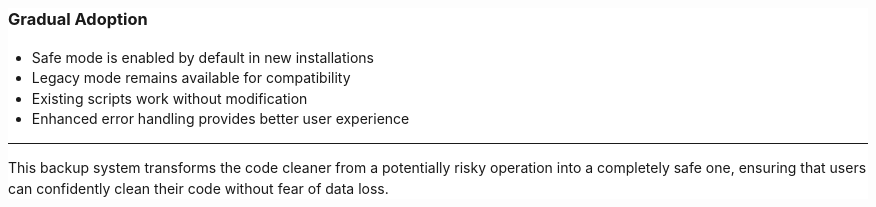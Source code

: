 ### Gradual Adoption
- Safe mode is enabled by default in new installations
- Legacy mode remains available for compatibility
- Existing scripts work without modification
- Enhanced error handling provides better user experience

---

This backup system transforms the code cleaner from a potentially risky operation into a completely safe one, ensuring that users can confidently clean their code without fear of data loss.
